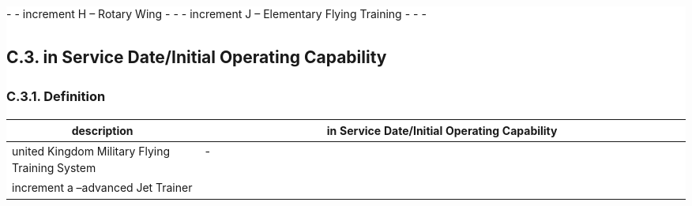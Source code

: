 </Td>
<td>
-
</Td>
<td>
-
</Td>
</Tr>
<tr>
<td>increment H – Rotary Wing</Td>
<td>
-
</Td>
<td>
-
</Td>
<td>
-
</Td>
</Tr>
<tr>
<td>increment J – Elementary Flying Training</Td>
<td>
-
</Td>
<td>
-
</Td>
<td>
-
</Td>
</Tr>
</Tbody>
</Table>

## C.3. in Service Date/Initial Operating Capability

### C.3.1. Definition

<table>
<colgroup>
<col Style="Width: 28%" />
<col Style="Width: 71%" />
</Colgroup>
<thead>
<tr>
<th>description</Th>
<th>in Service Date/Initial Operating Capability</Th>
</Tr>
</Thead>
<tbody>
<tr>
<td>united Kingdom Military Flying Training System</Td>
<td>-</Td>
</Tr>
<tr>
<td>increment a –advanced Jet Trainer</Td>
<td>